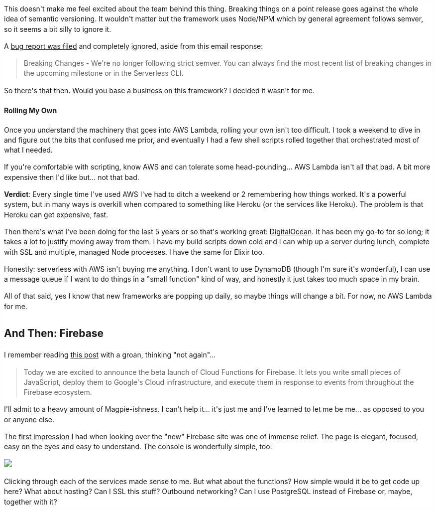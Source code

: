 This doesn't make me feel excited about the team behind this thing. Breaking things on a point release goes against the whole idea of semantic versioning. It wouldn't matter but the framework uses Node/NPM which by general agreement follows semver, so it seems a bit silly to ignore it.

A [bug report was filed](https://github.com/serverless/serverless/issues/3252) and completely ignored, aside from this email response:

>Breaking Changes - We're no longer following strict semver. You can always find the most recent list of breaking changes in the upcoming milestone or in the Serverless CLI.

So there's that then. Would you base a business on this framework? I decided it wasn't for me.

#### Rolling My Own

Once you understand the machinery that goes into AWS Lambda, rolling your own isn't too difficult. I took a weekend to dive in and figure out the bits that confused me prior, and eventually I had a few shell scripts rolled together that orchestrated most of what I needed.

If you're comfortable with scripting, know AWS and can tolerate some head-pounding... AWS Lambda isn't all that bad. A bit more expensive then I'd like but... not that bad.

**Verdict**: Every single time I've used AWS I've had to ditch a weekend or 2 remembering how things worked. It's a powerful system, but in many ways is overkill when compared to something like Heroku (or the services like Heroku). The problem is that Heroku can get expensive, fast.

Then there's what I've been doing for the last 5 years or so that's working great: [DigitalOcean](https://www.digitalocean.com/). It has been my go-to for so long; it takes a lot to justify moving away from them. I have my build scripts down cold and I can whip up a server during lunch, complete with SSL and multiple, managed Node processes. I have the same for Elixir too.

Honestly: serverless with AWS isn't buying me anything. I don't want to use DynamoDB (though I'm sure it's wonderful), I can use a message queue if I want to do things in a "small function" kind of way, and honestly it just takes too much space in my brain.

All of that said, yes I know that new frameworks are popping up daily, so maybe things will change a bit. For now, no AWS Lambda for me.

## And Then: Firebase

I remember reading [this post](https://firebase.googleblog.com/2017/03/introducing-cloud-functions-for-firebase.html) with a groan, thinking "not again"...

>Today we are excited to announce the beta launch of Cloud Functions for Firebase. It lets you write small pieces of JavaScript, deploy them to Google's Cloud infrastructure, and execute them in response to events from throughout the Firebase ecosystem.

I'll admit to a heavy amount of Magpie-ishness. I can't help it... it's just me and I've learned to let me be me... as opposed to you or anyone else.

The [first impression](https://firebase.google.com) I had when looking over the "new" Firebase site was one of immense relief. The page is elegant, focused, easy on the eyes and easy to understand. The console is wonderfully simple, too:

![](https://blog.bigmachine.io/img/firebase/firebase_1.jpg)

Clicking through each of the services made sense to me. But what about the functions? How simple would it be to get code up here? What about hosting? Can I SSL this stuff? Outbound networking? Can I use PostgreSQL instead of Firebase or, maybe, together with it?
